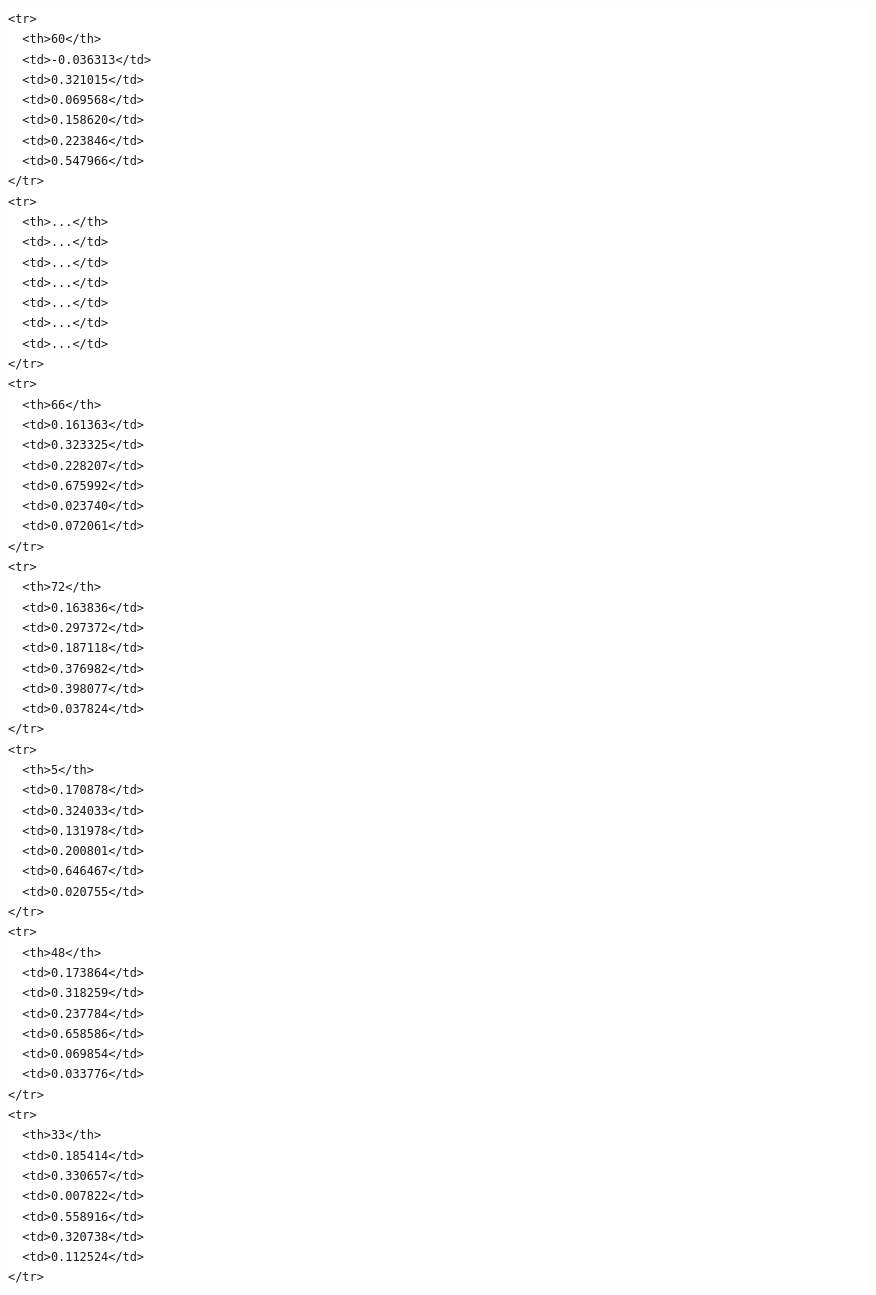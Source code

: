     <tr>
      <th>60</th>
      <td>-0.036313</td>
      <td>0.321015</td>
      <td>0.069568</td>
      <td>0.158620</td>
      <td>0.223846</td>
      <td>0.547966</td>
    </tr>
    <tr>
      <th>...</th>
      <td>...</td>
      <td>...</td>
      <td>...</td>
      <td>...</td>
      <td>...</td>
      <td>...</td>
    </tr>
    <tr>
      <th>66</th>
      <td>0.161363</td>
      <td>0.323325</td>
      <td>0.228207</td>
      <td>0.675992</td>
      <td>0.023740</td>
      <td>0.072061</td>
    </tr>
    <tr>
      <th>72</th>
      <td>0.163836</td>
      <td>0.297372</td>
      <td>0.187118</td>
      <td>0.376982</td>
      <td>0.398077</td>
      <td>0.037824</td>
    </tr>
    <tr>
      <th>5</th>
      <td>0.170878</td>
      <td>0.324033</td>
      <td>0.131978</td>
      <td>0.200801</td>
      <td>0.646467</td>
      <td>0.020755</td>
    </tr>
    <tr>
      <th>48</th>
      <td>0.173864</td>
      <td>0.318259</td>
      <td>0.237784</td>
      <td>0.658586</td>
      <td>0.069854</td>
      <td>0.033776</td>
    </tr>
    <tr>
      <th>33</th>
      <td>0.185414</td>
      <td>0.330657</td>
      <td>0.007822</td>
      <td>0.558916</td>
      <td>0.320738</td>
      <td>0.112524</td>
    </tr>
  </tbody>